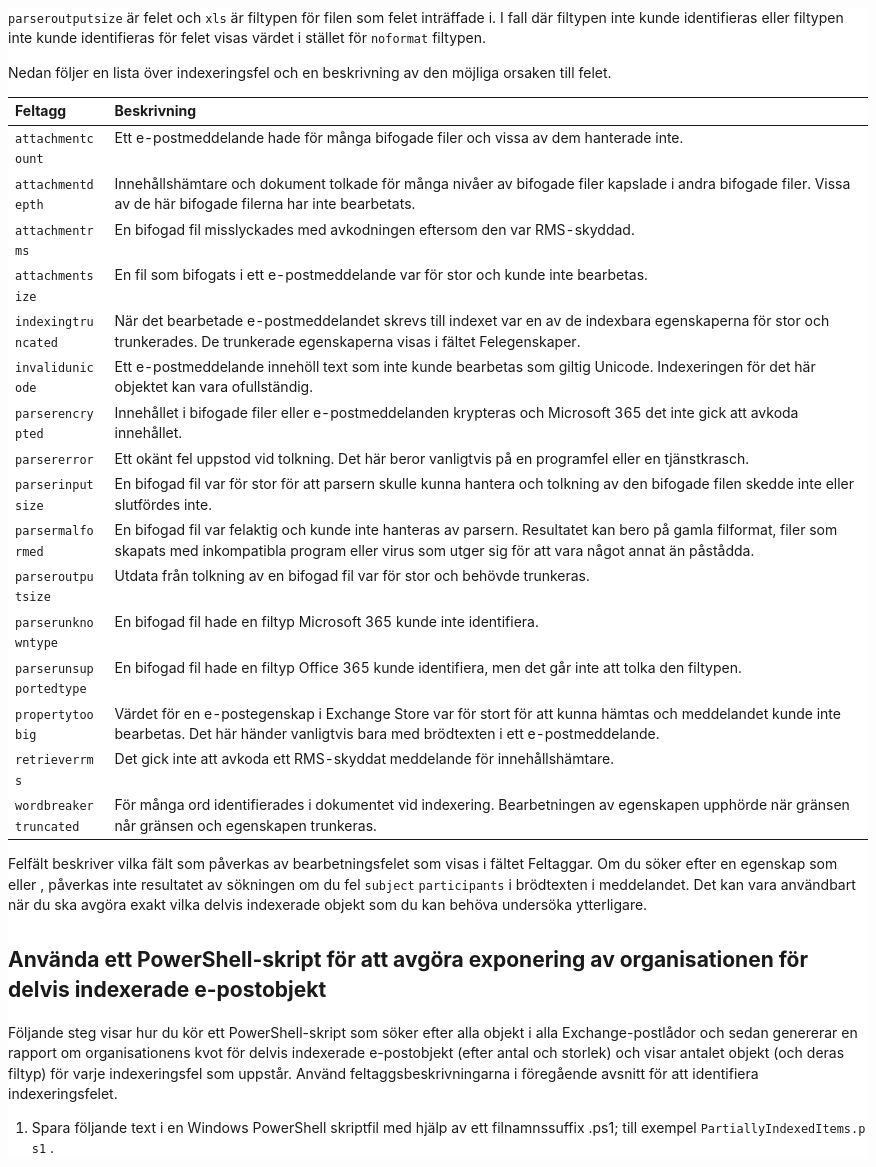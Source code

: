  `parseroutputsize` är felet och `xls` är filtypen för filen som felet inträffade i. I fall där filtypen inte kunde identifieras eller filtypen inte kunde identifieras för felet visas värdet i stället för `noformat` filtypen.
  
Nedan följer en lista över indexeringsfel och en beskrivning av den möjliga orsaken till felet.
  
| Feltagg | Beskrivning |
|:-----|:-----|
| `attachmentcount` <br/> |Ett e-postmeddelande hade för många bifogade filer och vissa av dem hanterade inte.  <br/> |
| `attachmentdepth` <br/> |Innehållshämtare och dokument tolkade för många nivåer av bifogade filer kapslade i andra bifogade filer. Vissa av de här bifogade filerna har inte bearbetats.  <br/> |
| `attachmentrms` <br/> |En bifogad fil misslyckades med avkodningen eftersom den var RMS-skyddad.  <br/> |
| `attachmentsize` <br/> |En fil som bifogats i ett e-postmeddelande var för stor och kunde inte bearbetas.  <br/> |
| `indexingtruncated` <br/> |När det bearbetade e-postmeddelandet skrevs till indexet var en av de indexbara egenskaperna för stor och trunkerades. De trunkerade egenskaperna visas i fältet Felegenskaper.  <br/> |
| `invalidunicode` <br/> |Ett e-postmeddelande innehöll text som inte kunde bearbetas som giltig Unicode. Indexeringen för det här objektet kan vara ofullständig.  <br/> |
| `parserencrypted` <br/> |Innehållet i bifogade filer eller e-postmeddelanden krypteras och Microsoft 365 det inte gick att avkoda innehållet.  <br/> |
| `parsererror` <br/> |Ett okänt fel uppstod vid tolkning. Det här beror vanligtvis på en programfel eller en tjänstkrasch.  <br/> |
| `parserinputsize` <br/> |En bifogad fil var för stor för att parsern skulle kunna hantera och tolkning av den bifogade filen skedde inte eller slutfördes inte.  <br/> |
| `parsermalformed` <br/> |En bifogad fil var felaktig och kunde inte hanteras av parsern. Resultatet kan bero på gamla filformat, filer som skapats med inkompatibla program eller virus som utger sig för att vara något annat än påstådda.  <br/> |
| `parseroutputsize` <br/> |Utdata från tolkning av en bifogad fil var för stor och behövde trunkeras.  <br/> |
| `parserunknowntype` <br/> |En bifogad fil hade en filtyp Microsoft 365 kunde inte identifiera.  <br/> |
| `parserunsupportedtype` <br/> |En bifogad fil hade en filtyp Office 365 kunde identifiera, men det går inte att tolka den filtypen.  <br/> |
| `propertytoobig` <br/> |Värdet för en e-postegenskap i Exchange Store var för stort för att kunna hämtas och meddelandet kunde inte bearbetas. Det här händer vanligtvis bara med brödtexten i ett e-postmeddelande.  <br/> |
| `retrieverrms` <br/> |Det gick inte att avkoda ett RMS-skyddat meddelande för innehållshämtare.  <br/> |
| `wordbreakertruncated` <br/> |För många ord identifierades i dokumentet vid indexering. Bearbetningen av egenskapen upphörde när gränsen når gränsen och egenskapen trunkeras.  <br/> |

Felfält beskriver vilka fält som påverkas av bearbetningsfelet som visas i fältet Feltaggar. Om du söker efter en egenskap som eller , påverkas inte resultatet av sökningen om du fel  `subject`  `participants` i brödtexten i meddelandet. Det kan vara användbart när du ska avgöra exakt vilka delvis indexerade objekt som du kan behöva undersöka ytterligare.
  
## <a name="using-a-powershell-script-to-determine-your-organizations-exposure-to-partially-indexed-email-items"></a>Använda ett PowerShell-skript för att avgöra exponering av organisationen för delvis indexerade e-postobjekt

Följande steg visar hur du kör ett PowerShell-skript som söker efter alla objekt i alla Exchange-postlådor och sedan genererar en rapport om organisationens kvot för delvis indexerade e-postobjekt (efter antal och storlek) och visar antalet objekt (och deras filtyp) för varje indexeringsfel som uppstår. Använd feltaggsbeskrivningarna i föregående avsnitt för att identifiera indexeringsfelet.
  
1. Spara följande text i en Windows PowerShell skriptfil med hjälp av ett filnamnssuffix .ps1; till exempel `PartiallyIndexedItems.ps1` .

